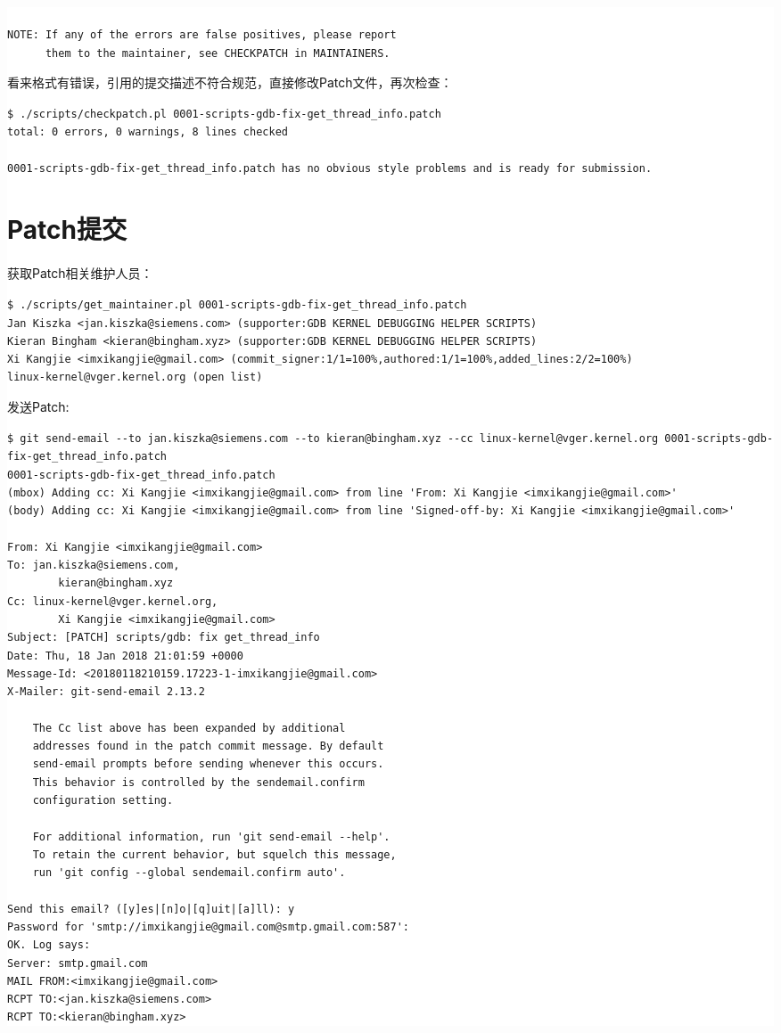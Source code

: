 ```

NOTE: If any of the errors are false positives, please report
      them to the maintainer, see CHECKPATCH in MAINTAINERS.
```

看来格式有错误，引用的提交描述不符合规范，直接修改Patch文件，再次检查：

```
$ ./scripts/checkpatch.pl 0001-scripts-gdb-fix-get_thread_info.patch
total: 0 errors, 0 warnings, 8 lines checked

0001-scripts-gdb-fix-get_thread_info.patch has no obvious style problems and is ready for submission.
```

# Patch提交

获取Patch相关维护人员：

```
$ ./scripts/get_maintainer.pl 0001-scripts-gdb-fix-get_thread_info.patch 
Jan Kiszka <jan.kiszka@siemens.com> (supporter:GDB KERNEL DEBUGGING HELPER SCRIPTS)
Kieran Bingham <kieran@bingham.xyz> (supporter:GDB KERNEL DEBUGGING HELPER SCRIPTS)
Xi Kangjie <imxikangjie@gmail.com> (commit_signer:1/1=100%,authored:1/1=100%,added_lines:2/2=100%)
linux-kernel@vger.kernel.org (open list)
```

发送Patch:

```
$ git send-email --to jan.kiszka@siemens.com --to kieran@bingham.xyz --cc linux-kernel@vger.kernel.org 0001-scripts-gdb-fix-get_thread_info.patch
0001-scripts-gdb-fix-get_thread_info.patch
(mbox) Adding cc: Xi Kangjie <imxikangjie@gmail.com> from line 'From: Xi Kangjie <imxikangjie@gmail.com>'
(body) Adding cc: Xi Kangjie <imxikangjie@gmail.com> from line 'Signed-off-by: Xi Kangjie <imxikangjie@gmail.com>'

From: Xi Kangjie <imxikangjie@gmail.com>
To: jan.kiszka@siemens.com,
        kieran@bingham.xyz
Cc: linux-kernel@vger.kernel.org,
        Xi Kangjie <imxikangjie@gmail.com>
Subject: [PATCH] scripts/gdb: fix get_thread_info
Date: Thu, 18 Jan 2018 21:01:59 +0000
Message-Id: <20180118210159.17223-1-imxikangjie@gmail.com>
X-Mailer: git-send-email 2.13.2

    The Cc list above has been expanded by additional
    addresses found in the patch commit message. By default
    send-email prompts before sending whenever this occurs.
    This behavior is controlled by the sendemail.confirm
    configuration setting.

    For additional information, run 'git send-email --help'.
    To retain the current behavior, but squelch this message,
    run 'git config --global sendemail.confirm auto'.

Send this email? ([y]es|[n]o|[q]uit|[a]ll): y
Password for 'smtp://imxikangjie@gmail.com@smtp.gmail.com:587':
OK. Log says:
Server: smtp.gmail.com
MAIL FROM:<imxikangjie@gmail.com>
RCPT TO:<jan.kiszka@siemens.com>
RCPT TO:<kieran@bingham.xyz>
```